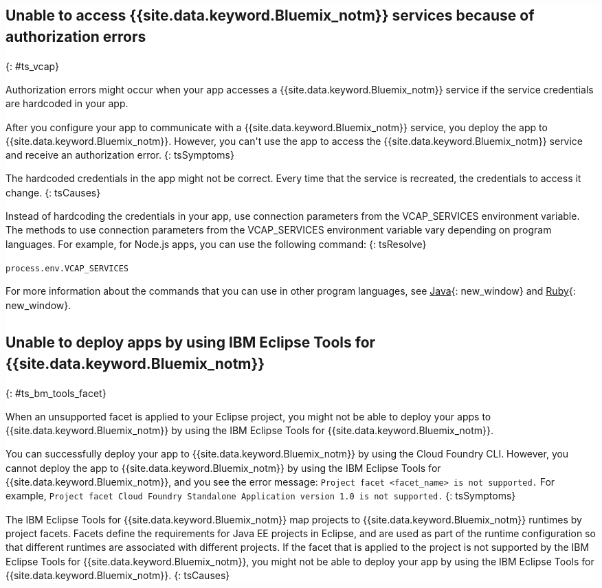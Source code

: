 
 


## Unable to access {{site.data.keyword.Bluemix_notm}} services because of authorization errors
{: #ts_vcap}

Authorization errors might occur when your app accesses a {{site.data.keyword.Bluemix_notm}} service if the service credentials are hardcoded in your app. 

After you configure your app to communicate with a {{site.data.keyword.Bluemix_notm}} service, you deploy the app to {{site.data.keyword.Bluemix_notm}}. However, you can't use the app to access the {{site.data.keyword.Bluemix_notm}} service and receive an authorization error.
{: tsSymptoms}

The hardcoded credentials in the app might not be correct. Every time that the service is recreated, the credentials to access it change.
{: tsCauses}


Instead of hardcoding the credentials in your app, use connection parameters from the VCAP_SERVICES environment variable. The methods to use connection parameters from the VCAP_SERVICES environment variable vary depending on program languages. For example, for Node.js apps, you can use the following command: 
{: tsResolve}

```
process.env.VCAP_SERVICES
```
For more information about the commands that you can use in other program languages, see [Java](http://docs.run.pivotal.io/buildpacks/java/java-tips.html#env-var){: new_window} and [Ruby](http://docs.run.pivotal.io/buildpacks/ruby/ruby-tips.html#env-var){: new_window}. 
 

 
 




## Unable to deploy apps by using IBM Eclipse Tools for {{site.data.keyword.Bluemix_notm}}
{: #ts_bm_tools_facet}

When an unsupported facet is applied to your Eclipse project, you might not be able to deploy your apps to {{site.data.keyword.Bluemix_notm}} by using the IBM Eclipse Tools for {{site.data.keyword.Bluemix_notm}}. 

 

You can successfully deploy your app to {{site.data.keyword.Bluemix_notm}} by using the Cloud Foundry CLI. However, you cannot deploy the app to {{site.data.keyword.Bluemix_notm}} by using the IBM Eclipse Tools for {{site.data.keyword.Bluemix_notm}}, and you see the error message: `Project facet <facet_name> is not supported.` For example, `Project facet Cloud Foundry Standalone Application version 1.0 is not supported.`
{: tsSymptoms}

 

The IBM Eclipse Tools for {{site.data.keyword.Bluemix_notm}} map projects to {{site.data.keyword.Bluemix_notm}} runtimes by project facets. Facets define the requirements for Java EE projects in Eclipse, and are used as part of the runtime configuration so that different runtimes are associated with different projects. If the facet that is applied to the project is not supported by the IBM Eclipse Tools for {{site.data.keyword.Bluemix_notm}}, you might not be able to deploy your app by using the IBM Eclipse Tools for {{site.data.keyword.Bluemix_notm}}.
{: tsCauses}
